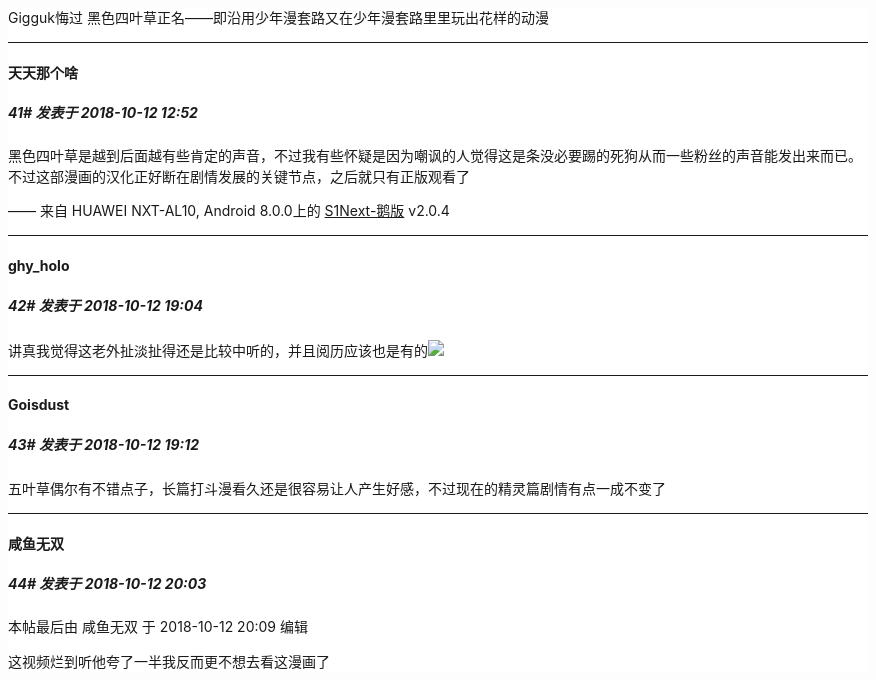 Gigguk悔过 黑色四叶草正名——即沿用少年漫套路又在少年漫套路里里玩出花样的动漫







-----

####  天天那个啥  
##### 41#       发表于 2018-10-12 12:52




黑色四叶草是越到后面越有些肯定的声音，不过我有些怀疑是因为嘲讽的人觉得这是条没必要踢的死狗从而一些粉丝的声音能发出来而已。不过这部漫画的汉化正好断在剧情发展的关键节点，之后就只有正版观看了

—— 来自 HUAWEI NXT-AL10, Android 8.0.0上的 [S1Next-鹅版](https://github.com/ykrank/S1-Next/releases) v2.0.4







-----

####  ghy_holo  
##### 42#       发表于 2018-10-12 19:04




讲真我觉得这老外扯淡扯得还是比较中听的，并且阅历应该也是有的<img src="https://static.saraba1st.com/image/smiley/face2017/001.png" referrerpolicy="no-referrer">







-----

####  Goisdust  
##### 43#       发表于 2018-10-12 19:12




五叶草偶尔有不错点子，长篇打斗漫看久还是很容易让人产生好感，不过现在的精灵篇剧情有点一成不变了







-----

####  咸鱼无双  
##### 44#       发表于 2018-10-12 20:03



 本帖最后由 咸鱼无双 于 2018-10-12 20:09 编辑 

这视频烂到听他夸了一半我反而更不想去看这漫画了
